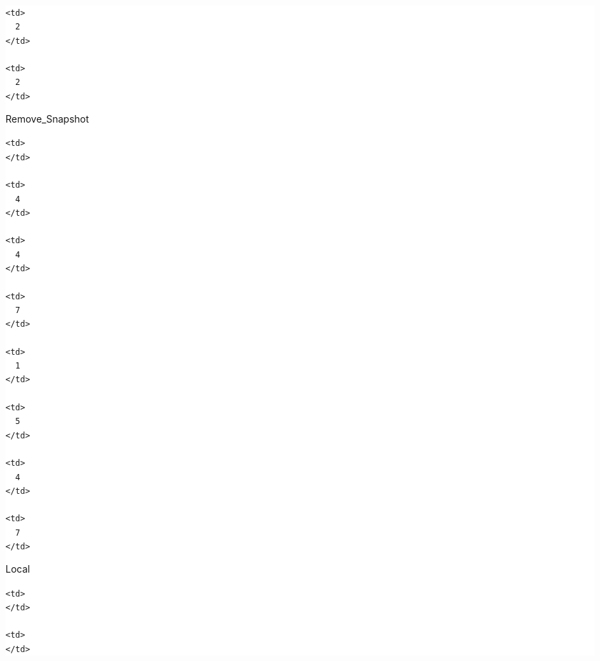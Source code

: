     <td>
      2
    </td>

    <td>
      2
    </td>
  </tr>

  <tr>
    <td>
      Remove_Snapshot
    </td>

    <td>
    </td>

    <td>
      4
    </td>

    <td>
      4
    </td>

    <td>
      7
    </td>

    <td>
      1
    </td>

    <td>
      5
    </td>

    <td>
      4
    </td>

    <td>
      7
    </td>
  </tr>

  <tr>
    <td>
      Local
    </td>

    <td>
    </td>

    <td>
    </td>
